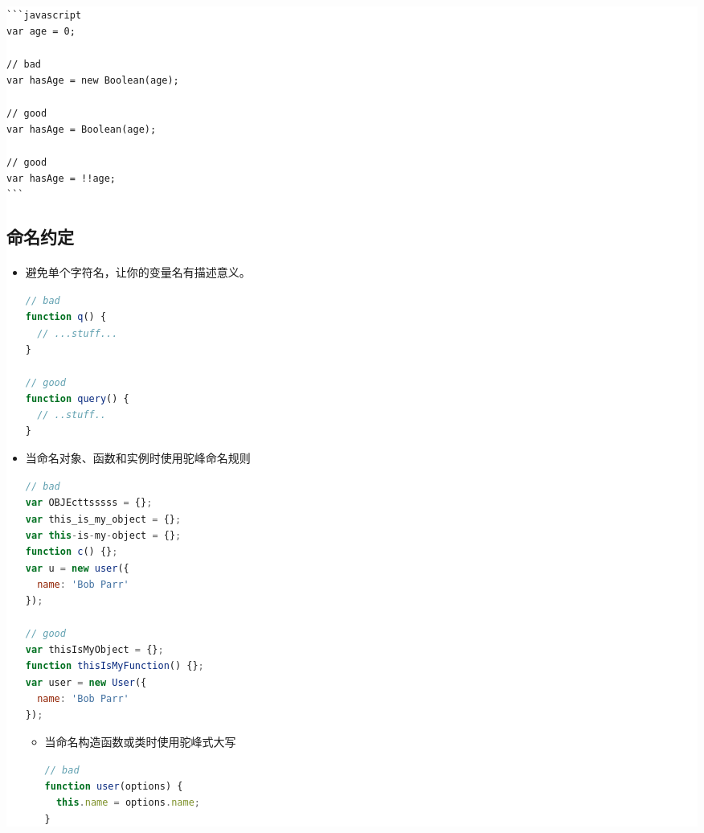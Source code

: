     ```javascript
    var age = 0;

    // bad
    var hasAge = new Boolean(age);

    // good
    var hasAge = Boolean(age);

    // good
    var hasAge = !!age;
    ```



## <a name='naming-conventions'>命名约定</a>

-   避免单个字符名，让你的变量名有描述意义。

    ```javascript
    // bad
    function q() {
      // ...stuff...
    }

    // good
    function query() {
      // ..stuff..
    }
    ```

-   当命名对象、函数和实例时使用驼峰命名规则

    ```javascript
    // bad
    var OBJEcttsssss = {};
    var this_is_my_object = {};
    var this-is-my-object = {};
    function c() {};
    var u = new user({
      name: 'Bob Parr'
    });

    // good
    var thisIsMyObject = {};
    function thisIsMyFunction() {};
    var user = new User({
      name: 'Bob Parr'
    });
    ```

    - 当命名构造函数或类时使用驼峰式大写

      ```javascript
      // bad
      function user(options) {
        this.name = options.name;
      }
